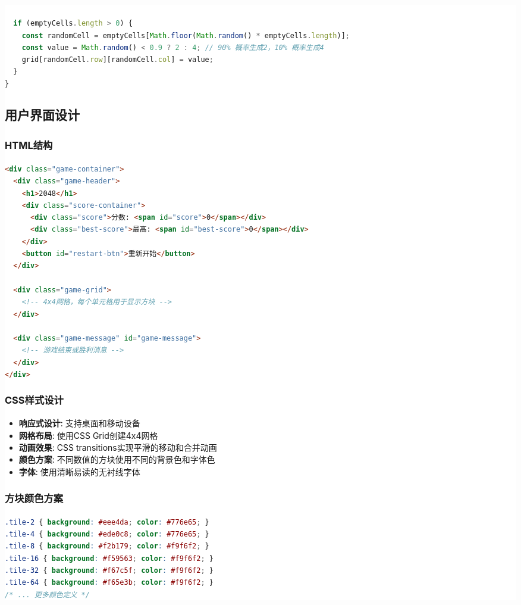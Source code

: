 ```javascript
  
  if (emptyCells.length > 0) {
    const randomCell = emptyCells[Math.floor(Math.random() * emptyCells.length)];
    const value = Math.random() < 0.9 ? 2 : 4; // 90% 概率生成2，10% 概率生成4
    grid[randomCell.row][randomCell.col] = value;
  }
}
```

## 用户界面设计

### HTML结构
```html
<div class="game-container">
  <div class="game-header">
    <h1>2048</h1>
    <div class="score-container">
      <div class="score">分数: <span id="score">0</span></div>
      <div class="best-score">最高: <span id="best-score">0</span></div>
    </div>
    <button id="restart-btn">重新开始</button>
  </div>
  
  <div class="game-grid">
    <!-- 4x4网格，每个单元格用于显示方块 -->
  </div>
  
  <div class="game-message" id="game-message">
    <!-- 游戏结束或胜利消息 -->
  </div>
</div>
```

### CSS样式设计
- **响应式设计**: 支持桌面和移动设备
- **网格布局**: 使用CSS Grid创建4x4网格
- **动画效果**: CSS transitions实现平滑的移动和合并动画
- **颜色方案**: 不同数值的方块使用不同的背景色和字体色
- **字体**: 使用清晰易读的无衬线字体

### 方块颜色方案
```css
.tile-2 { background: #eee4da; color: #776e65; }
.tile-4 { background: #ede0c8; color: #776e65; }
.tile-8 { background: #f2b179; color: #f9f6f2; }
.tile-16 { background: #f59563; color: #f9f6f2; }
.tile-32 { background: #f67c5f; color: #f9f6f2; }
.tile-64 { background: #f65e3b; color: #f9f6f2; }
/* ... 更多颜色定义 */
```
